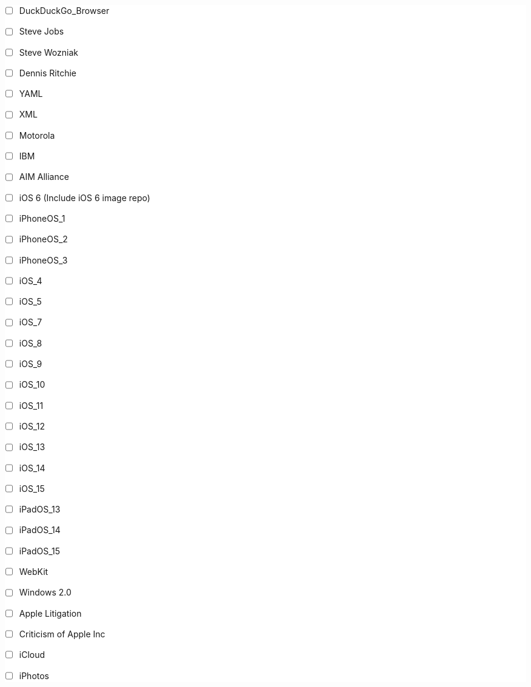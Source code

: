 - [ ] DuckDuckGo_Browser

- [ ] Steve Jobs

- [ ] Steve Wozniak

- [ ] Dennis Ritchie

- [ ] YAML

- [ ] XML

- [ ] Motorola

- [ ] IBM

- [ ] AIM Alliance

- [ ] iOS 6 (Include iOS 6 image repo)

- [ ] iPhoneOS_1

- [ ] iPhoneOS_2

- [ ] iPhoneOS_3

- [ ] iOS_4

- [ ] iOS_5

- [ ] iOS_7

- [ ] iOS_8

- [ ] iOS_9

- [ ] iOS_10

- [ ] iOS_11

- [ ] iOS_12

- [ ] iOS_13

- [ ] iOS_14

- [ ] iOS_15

- [ ] iPadOS_13

- [ ] iPadOS_14

- [ ] iPadOS_15

- [ ] WebKit

- [ ] Windows 2.0

- [ ] Apple Litigation

- [ ] Criticism of Apple Inc

- [ ] iCloud

- [ ] iPhotos
